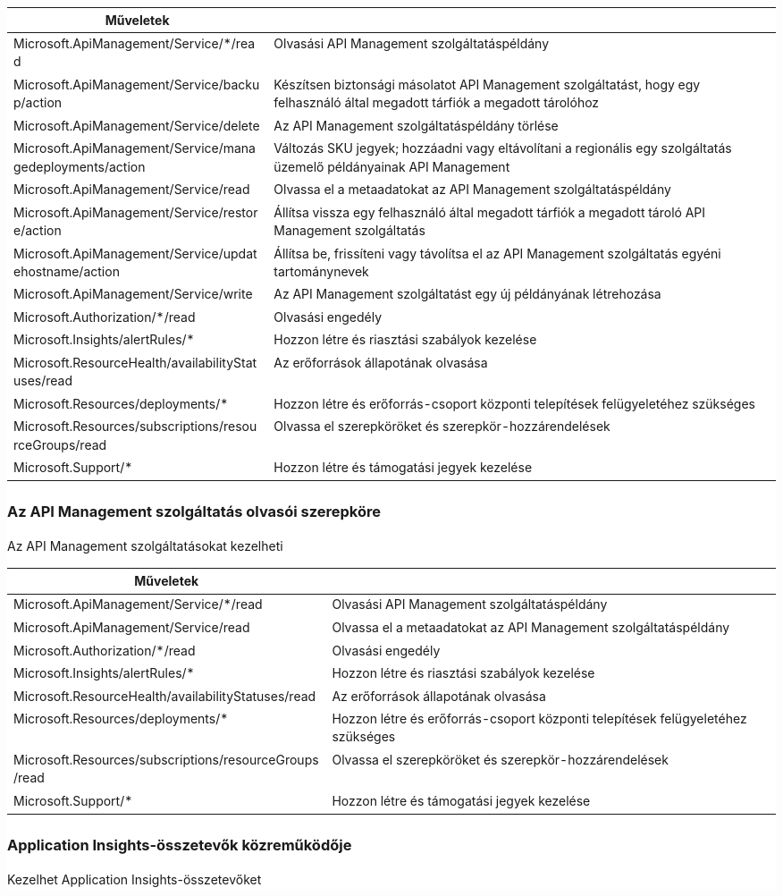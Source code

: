 | **Műveletek** |  |
| --- | --- |
| Microsoft.ApiManagement/Service/*/read | Olvasási API Management szolgáltatáspéldány |
| Microsoft.ApiManagement/Service/backup/action | Készítsen biztonsági másolatot API Management szolgáltatást, hogy egy felhasználó által megadott tárfiók a megadott tárolóhoz |
| Microsoft.ApiManagement/Service/delete | Az API Management szolgáltatáspéldány törlése |
| Microsoft.ApiManagement/Service/managedeployments/action | Változás SKU jegyek; hozzáadni vagy eltávolítani a regionális egy szolgáltatás üzemelő példányainak API Management |
| Microsoft.ApiManagement/Service/read | Olvassa el a metaadatokat az API Management szolgáltatáspéldány |
| Microsoft.ApiManagement/Service/restore/action | Állítsa vissza egy felhasználó által megadott tárfiók a megadott tároló API Management szolgáltatás |
| Microsoft.ApiManagement/Service/updatehostname/action | Állítsa be, frissíteni vagy távolítsa el az API Management szolgáltatás egyéni tartománynevek |
| Microsoft.ApiManagement/Service/write | Az API Management szolgáltatást egy új példányának létrehozása |
| Microsoft.Authorization/*/read |Olvasási engedély |
| Microsoft.Insights/alertRules/* |Hozzon létre és riasztási szabályok kezelése |
| Microsoft.ResourceHealth/availabilityStatuses/read |Az erőforrások állapotának olvasása |
| Microsoft.Resources/deployments/* |Hozzon létre és erőforrás-csoport központi telepítések felügyeletéhez szükséges |
| Microsoft.Resources/subscriptions/resourceGroups/read |Olvassa el szerepköröket és szerepkör-hozzárendelések |
| Microsoft.Support/* |Hozzon létre és támogatási jegyek kezelése |

### <a name="api-management-service-reader-role"></a>Az API Management szolgáltatás olvasói szerepköre
Az API Management szolgáltatásokat kezelheti

| **Műveletek** |  |
| --- | --- |
| Microsoft.ApiManagement/Service/*/read | Olvasási API Management szolgáltatáspéldány |
| Microsoft.ApiManagement/Service/read | Olvassa el a metaadatokat az API Management szolgáltatáspéldány |
| Microsoft.Authorization/*/read |Olvasási engedély |
| Microsoft.Insights/alertRules/* |Hozzon létre és riasztási szabályok kezelése |
| Microsoft.ResourceHealth/availabilityStatuses/read |Az erőforrások állapotának olvasása |
| Microsoft.Resources/deployments/* |Hozzon létre és erőforrás-csoport központi telepítések felügyeletéhez szükséges |
| Microsoft.Resources/subscriptions/resourceGroups/read |Olvassa el szerepköröket és szerepkör-hozzárendelések |
| Microsoft.Support/* |Hozzon létre és támogatási jegyek kezelése |

### <a name="application-insights-component-contributor"></a>Application Insights-összetevők közreműködője
Kezelhet Application Insights-összetevőket
